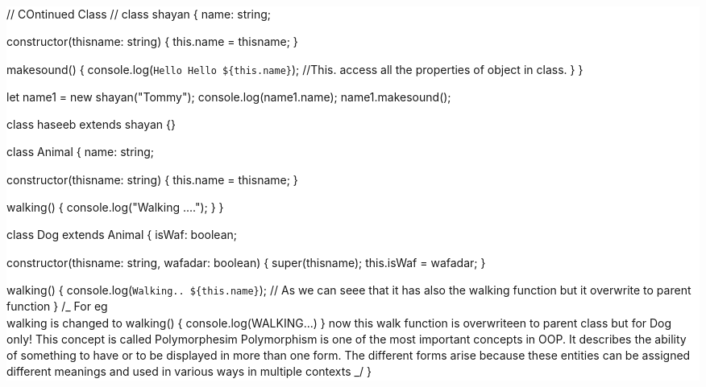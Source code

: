 // COntinued Class
//
class shayan {
name: string;

constructor(thisname: string) {
this.name = thisname;
}

makesound() {
console.log(`Hello Hello ${this.name}`); //This. access all the properties of object in class.
}
}

let name1 = new shayan("Tommy");
console.log(name1.name);
name1.makesound();

class haseeb extends shayan {}

class Animal {
name: string;

constructor(thisname: string) {
this.name = thisname;
}

walking() {
console.log("Walking ....");
}
}

class Dog extends Animal {
isWaf: boolean;

constructor(thisname: string, wafadar: boolean) {
super(thisname);
this.isWaf = wafadar;
}

walking() {
console.log(`Walking.. ${this.name}`); // As we can seee that it has also the walking function but it overwrite to parent function
} /_ For eg  
 walking is changed to
walking() {
console.log(WALKING...)
}
now this walk function is overwriteen to parent class but for Dog only!
This concept is called Polymorphesim
Polymorphism is one of the most important concepts in OOP. It describes the ability of something to have or to be displayed in more than one form. The different forms arise because these entities can be assigned different meanings and used in various ways in multiple contexts
_/
}
